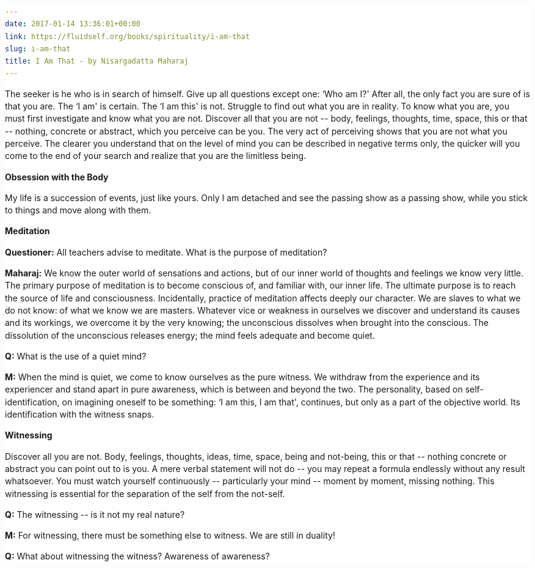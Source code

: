```yaml
---
date: 2017-01-14 13:36:01+00:00
link: https://fluidself.org/books/spirituality/i-am-that
slug: i-am-that
title: I Am That - by Nisargadatta Maharaj
---
```


The seeker is he who is in search of himself. Give up all questions except one: ‘Who am I?' After all, the only fact you are sure of is that you are. The ‘I am' is certain. The ‘I am this' is not. Struggle to find out what you are in reality. To know what you are, you must first investigate and know what you are not. Discover all that you are not -- body, feelings, thoughts, time, space, this or that -- nothing, concrete or abstract, which you perceive can be you. The very act of perceiving shows that you are not what you perceive. The clearer you understand that on the level of mind you can be described in negative terms only, the quicker will you come to the end of your search and realize that you are the limitless being.

**Obsession with the Body**

My life is a succession of events, just like yours. Only I am detached and see the passing show as a passing show, while you stick to things and move along with them.

**Meditation**

**Questioner:** All teachers advise to meditate. What is the purpose of meditation?

**Maharaj:** We know the outer world of sensations and actions, but of our inner world of thoughts and feelings we know very little. The primary purpose of meditation is to become conscious of, and familiar with, our inner life. The ultimate purpose is to reach the source of life and consciousness. Incidentally, practice of meditation affects deeply our character. We are slaves to what we do not know: of what we know we are masters. Whatever vice or weakness in ourselves we discover and understand its causes and its workings, we overcome it by the very knowing; the unconscious dissolves when brought into the conscious. The dissolution of the unconscious releases energy; the mind feels adequate and become quiet.

**Q:** What is the use of a quiet mind?

**M:** When the mind is quiet, we come to know ourselves as the pure witness. We withdraw from the experience and its experiencer and stand apart in pure awareness, which is between and beyond the two. The personality, based on self-identification, on imagining oneself to be something: ‘I am this, I am that', continues, but only as a part of the objective world. Its identification with the witness snaps.

**Witnessing**

Discover all you are not. Body, feelings, thoughts, ideas, time, space, being and not-being, this or that -- nothing concrete or abstract you can point out to is you. A mere verbal statement will not do -- you may repeat a formula endlessly without any result whatsoever. You must watch yourself continuously -- particularly your mind -- moment by moment, missing nothing. This witnessing is essential for the separation of the self from the not-self.

**Q:** The witnessing -- is it not my real nature?

**M:** For witnessing, there must be something else to witness. We are still in duality!

**Q:** What about witnessing the witness? Awareness of awareness?
